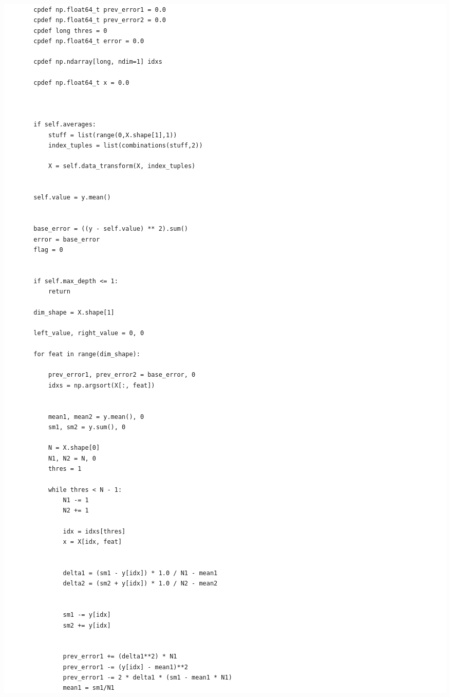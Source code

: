             cpdef np.float64_t prev_error1 = 0.0
            cpdef np.float64_t prev_error2 = 0.0
            cpdef long thres = 0
            cpdef np.float64_t error = 0.0
            
            cpdef np.ndarray[long, ndim=1] idxs
            
            cpdef np.float64_t x = 0.0
            
            
            
            if self.averages:
                stuff = list(range(0,X.shape[1],1))
                index_tuples = list(combinations(stuff,2))
                
                X = self.data_transform(X, index_tuples)
                
            
            self.value = y.mean()
            
            
            base_error = ((y - self.value) ** 2).sum()
            error = base_error
            flag = 0
            
            
            if self.max_depth <= 1:
                return
        
            dim_shape = X.shape[1]
            
            left_value, right_value = 0, 0
            
            for feat in range(dim_shape):
                
                prev_error1, prev_error2 = base_error, 0 
                idxs = np.argsort(X[:, feat])
                
                
                mean1, mean2 = y.mean(), 0
                sm1, sm2 = y.sum(), 0
                
                N = X.shape[0]
                N1, N2 = N, 0
                thres = 1
                
                while thres < N - 1:
                    N1 -= 1
                    N2 += 1
    
                    idx = idxs[thres]
                    x = X[idx, feat]
                    
                    
                    delta1 = (sm1 - y[idx]) * 1.0 / N1 - mean1
                    delta2 = (sm2 + y[idx]) * 1.0 / N2 - mean2
                    
                    
                    sm1 -= y[idx]
                    sm2 += y[idx]
                    
                    
                    prev_error1 += (delta1**2) * N1 
                    prev_error1 -= (y[idx] - mean1)**2 
                    prev_error1 -= 2 * delta1 * (sm1 - mean1 * N1)
                    mean1 = sm1/N1
                    